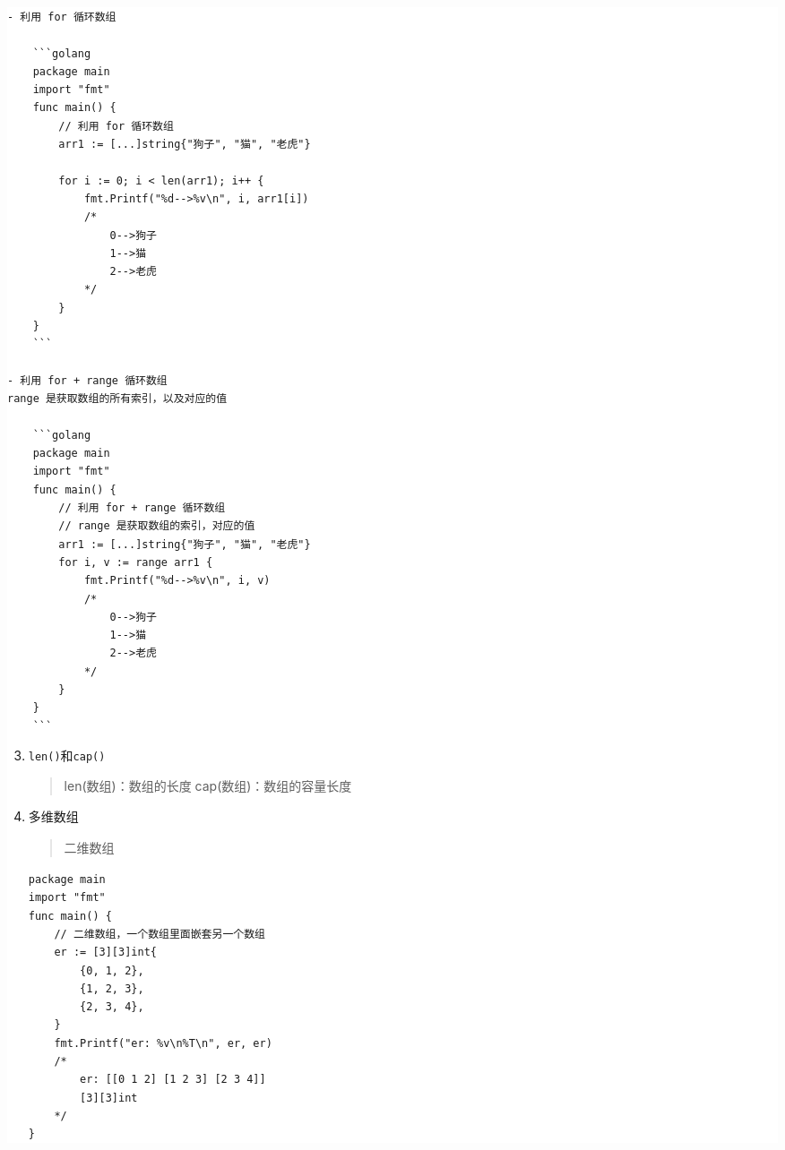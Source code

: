     - 利用 for 循环数组

        ```golang
        package main
        import "fmt"
        func main() {
            // 利用 for 循环数组
            arr1 := [...]string{"狗子", "猫", "老虎"}

            for i := 0; i < len(arr1); i++ {
                fmt.Printf("%d-->%v\n", i, arr1[i])
                /*
                    0-->狗子
                    1-->猫
                    2-->老虎
                */
            }
        }
        ```

    - 利用 for + range 循环数组
    range 是获取数组的所有索引，以及对应的值

        ```golang
        package main
        import "fmt"
        func main() {
            // 利用 for + range 循环数组
            // range 是获取数组的索引，对应的值
            arr1 := [...]string{"狗子", "猫", "老虎"}
            for i, v := range arr1 {
                fmt.Printf("%d-->%v\n", i, v)
                /*
                    0-->狗子
                    1-->猫
                    2-->老虎
                */
            }
        }
        ```

3. `len()`和`cap()`

    > len(数组)：数组的长度
    > cap(数组)：数组的容量长度

4. 多维数组

    > 二维数组

    ```golang
    package main
    import "fmt"
    func main() {
        // 二维数组，一个数组里面嵌套另一个数组
        er := [3][3]int{
            {0, 1, 2},
            {1, 2, 3},
            {2, 3, 4},
        }
        fmt.Printf("er: %v\n%T\n", er, er)
        /*
            er: [[0 1 2] [1 2 3] [2 3 4]]
            [3][3]int
        */
    }
    ```
